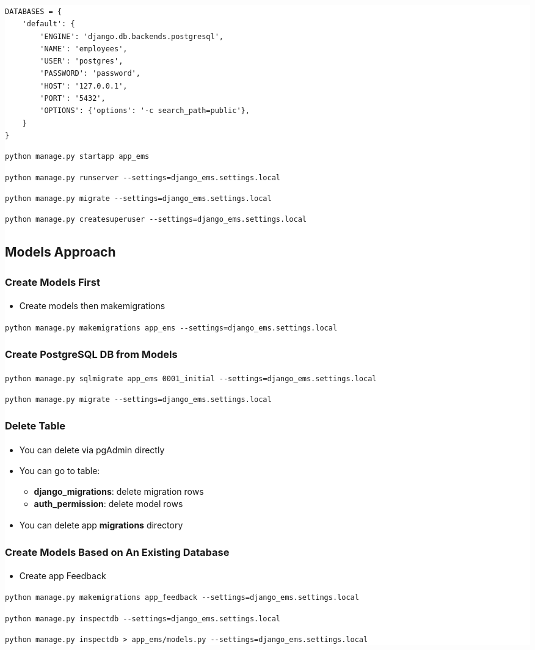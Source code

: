 ```
DATABASES = {
    'default': {
        'ENGINE': 'django.db.backends.postgresql',
        'NAME': 'employees',
        'USER': 'postgres',
        'PASSWORD': 'password',
        'HOST': '127.0.0.1',
        'PORT': '5432',
        'OPTIONS': {'options': '-c search_path=public'},
    }
}
```

`python manage.py startapp app_ems`

`python manage.py runserver --settings=django_ems.settings.local`

`python manage.py migrate --settings=django_ems.settings.local`

`python manage.py createsuperuser --settings=django_ems.settings.local`


## Models Approach

### Create Models First

- Create models then makemigrations

`python manage.py makemigrations app_ems --settings=django_ems.settings.local`

### Create PostgreSQL DB from Models

`python manage.py sqlmigrate app_ems 0001_initial --settings=django_ems.settings.local`

`python manage.py migrate --settings=django_ems.settings.local`

### Delete Table

- You can delete via pgAdmin directly

- You can go to table:
    - <b>django_migrations</b>: delete migration rows
    - <b>auth_permission</b>: delete model rows
    
- You can delete app <b>migrations</b> directory

### Create Models Based on An Existing Database

- Create app Feedback

`python manage.py makemigrations app_feedback --settings=django_ems.settings.local`

`python manage.py inspectdb --settings=django_ems.settings.local`

`python manage.py inspectdb > app_ems/models.py --settings=django_ems.settings.local`
